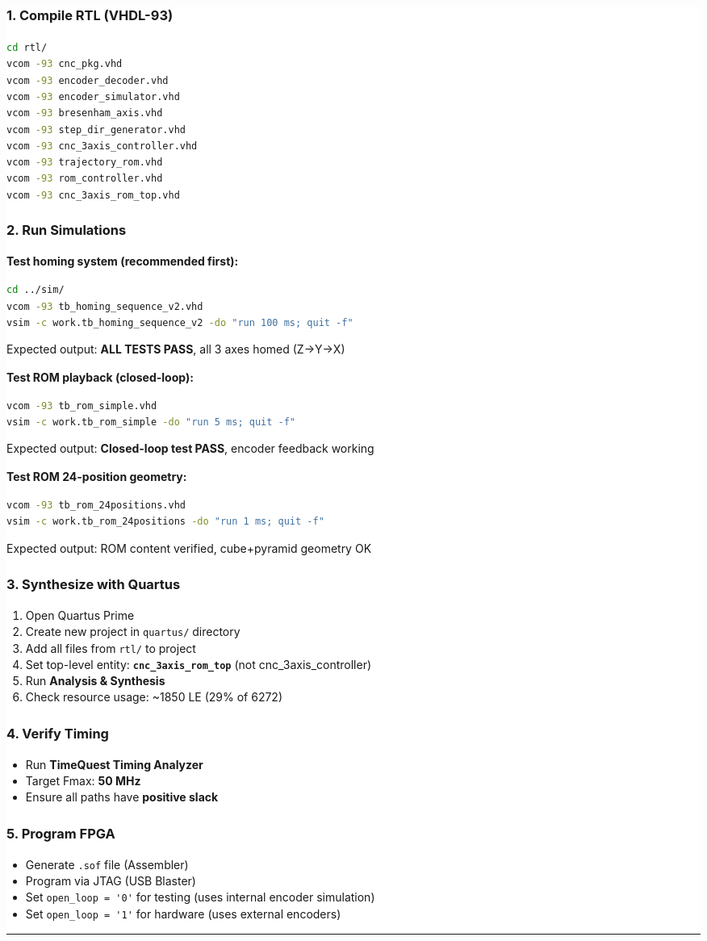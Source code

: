 ### 1. Compile RTL (VHDL-93)
```bash
cd rtl/
vcom -93 cnc_pkg.vhd
vcom -93 encoder_decoder.vhd
vcom -93 encoder_simulator.vhd
vcom -93 bresenham_axis.vhd
vcom -93 step_dir_generator.vhd
vcom -93 cnc_3axis_controller.vhd
vcom -93 trajectory_rom.vhd
vcom -93 rom_controller.vhd
vcom -93 cnc_3axis_rom_top.vhd
```

### 2. Run Simulations

**Test homing system (recommended first):**
```bash
cd ../sim/
vcom -93 tb_homing_sequence_v2.vhd
vsim -c work.tb_homing_sequence_v2 -do "run 100 ms; quit -f"
```
Expected output: **ALL TESTS PASS**, all 3 axes homed (Z→Y→X)

**Test ROM playback (closed-loop):**
```bash
vcom -93 tb_rom_simple.vhd
vsim -c work.tb_rom_simple -do "run 5 ms; quit -f"
```
Expected output: **Closed-loop test PASS**, encoder feedback working

**Test ROM 24-position geometry:**
```bash
vcom -93 tb_rom_24positions.vhd
vsim -c work.tb_rom_24positions -do "run 1 ms; quit -f"
```
Expected output: ROM content verified, cube+pyramid geometry OK

### 3. Synthesize with Quartus
1. Open Quartus Prime
2. Create new project in `quartus/` directory
3. Add all files from `rtl/` to project
4. Set top-level entity: **`cnc_3axis_rom_top`** (not cnc_3axis_controller)
5. Run **Analysis & Synthesis**
6. Check resource usage: ~1850 LE (29% of 6272)

### 4. Verify Timing
- Run **TimeQuest Timing Analyzer**
- Target Fmax: **50 MHz**
- Ensure all paths have **positive slack**

### 5. Program FPGA
- Generate `.sof` file (Assembler)
- Program via JTAG (USB Blaster)
- Set `open_loop = '0'` for testing (uses internal encoder simulation)
- Set `open_loop = '1'` for hardware (uses external encoders)

---